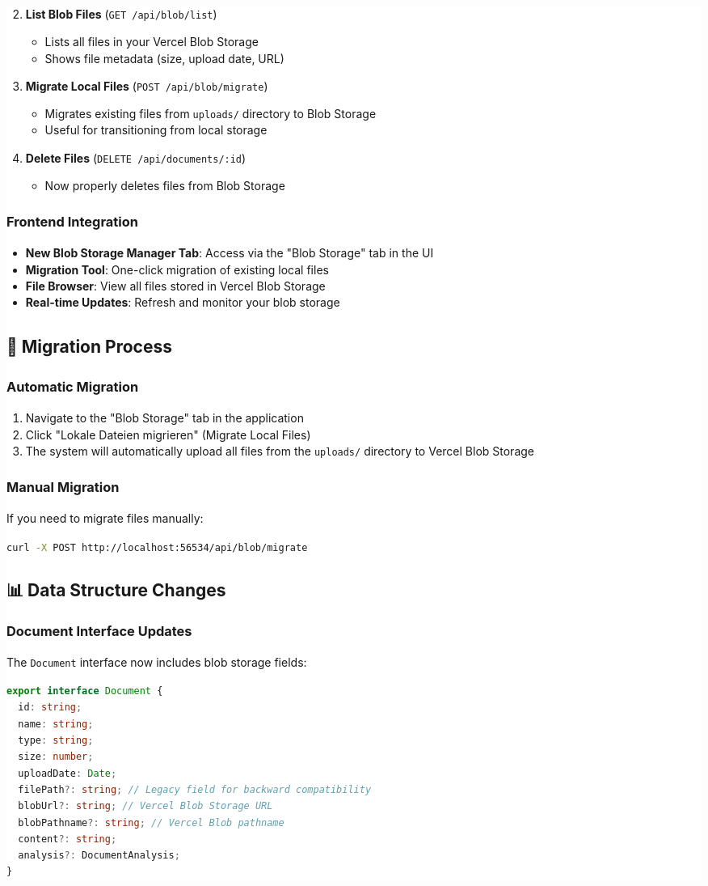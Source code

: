 2. **List Blob Files** (`GET /api/blob/list`)
   - Lists all files in your Vercel Blob Storage
   - Shows file metadata (size, upload date, URL)

3. **Migrate Local Files** (`POST /api/blob/migrate`)
   - Migrates existing files from `uploads/` directory to Blob Storage
   - Useful for transitioning from local storage

4. **Delete Files** (`DELETE /api/documents/:id`)
   - Now properly deletes files from Blob Storage

### Frontend Integration

- **New Blob Storage Manager Tab**: Access via the "Blob Storage" tab in the UI
- **Migration Tool**: One-click migration of existing local files
- **File Browser**: View all files stored in Vercel Blob Storage
- **Real-time Updates**: Refresh and monitor your blob storage

## 🔄 Migration Process

### Automatic Migration

1. Navigate to the "Blob Storage" tab in the application
2. Click "Lokale Dateien migrieren" (Migrate Local Files)
3. The system will automatically upload all files from the `uploads/` directory to Vercel Blob Storage

### Manual Migration

If you need to migrate files manually:

```bash
curl -X POST http://localhost:56534/api/blob/migrate
```

## 📊 Data Structure Changes

### Document Interface Updates

The `Document` interface now includes blob storage fields:

```typescript
export interface Document {
  id: string;
  name: string;
  type: string;
  size: number;
  uploadDate: Date;
  filePath?: string; // Legacy field for backward compatibility
  blobUrl?: string; // Vercel Blob Storage URL
  blobPathname?: string; // Vercel Blob pathname
  content?: string;
  analysis?: DocumentAnalysis;
}
```
